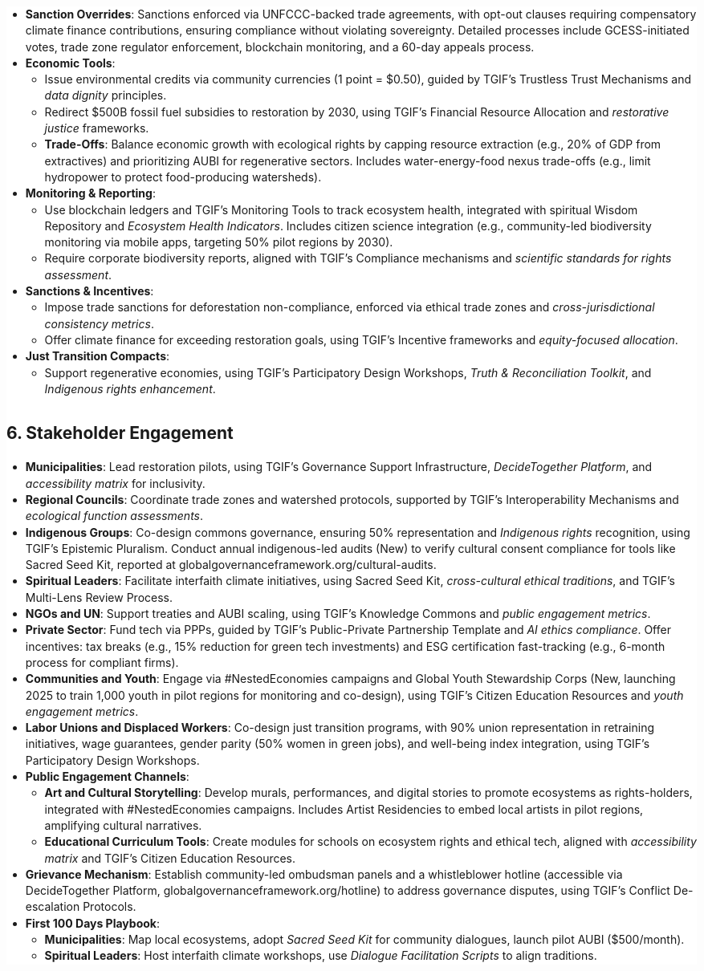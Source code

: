   - **Sanction Overrides**: Sanctions enforced via UNFCCC-backed trade agreements, with opt-out clauses requiring compensatory climate finance contributions, ensuring compliance without violating sovereignty. Detailed processes include GCESS-initiated votes, trade zone regulator enforcement, blockchain monitoring, and a 60-day appeals process.
- **Economic Tools**:
  - Issue environmental credits via community currencies (1 point = $0.50), guided by TGIF’s Trustless Trust Mechanisms and *data dignity* principles.
  - Redirect $500B fossil fuel subsidies to restoration by 2030, using TGIF’s Financial Resource Allocation and *restorative justice* frameworks.
  - **Trade-Offs**: Balance economic growth with ecological rights by capping resource extraction (e.g., 20% of GDP from extractives) and prioritizing AUBI for regenerative sectors. Includes water-energy-food nexus trade-offs (e.g., limit hydropower to protect food-producing watersheds).
- **Monitoring & Reporting**:
  - Use blockchain ledgers and TGIF’s Monitoring Tools to track ecosystem health, integrated with spiritual Wisdom Repository and *Ecosystem Health Indicators*. Includes citizen science integration (e.g., community-led biodiversity monitoring via mobile apps, targeting 50% pilot regions by 2030).
  - Require corporate biodiversity reports, aligned with TGIF’s Compliance mechanisms and *scientific standards for rights assessment*.
- **Sanctions & Incentives**:
  - Impose trade sanctions for deforestation non-compliance, enforced via ethical trade zones and *cross-jurisdictional consistency metrics*.
  - Offer climate finance for exceeding restoration goals, using TGIF’s Incentive frameworks and *equity-focused allocation*.
- **Just Transition Compacts**:
  - Support regenerative economies, using TGIF’s Participatory Design Workshops, *Truth & Reconciliation Toolkit*, and *Indigenous rights enhancement*.

## 6. Stakeholder Engagement
- **Municipalities**: Lead restoration pilots, using TGIF’s Governance Support Infrastructure, *DecideTogether Platform*, and *accessibility matrix* for inclusivity.
- **Regional Councils**: Coordinate trade zones and watershed protocols, supported by TGIF’s Interoperability Mechanisms and *ecological function assessments*.
- **Indigenous Groups**: Co-design commons governance, ensuring 50% representation and *Indigenous rights* recognition, using TGIF’s Epistemic Pluralism. Conduct annual indigenous-led audits (New) to verify cultural consent compliance for tools like Sacred Seed Kit, reported at globalgovernanceframework.org/cultural-audits.
- **Spiritual Leaders**: Facilitate interfaith climate initiatives, using Sacred Seed Kit, *cross-cultural ethical traditions*, and TGIF’s Multi-Lens Review Process.
- **NGOs and UN**: Support treaties and AUBI scaling, using TGIF’s Knowledge Commons and *public engagement metrics*.
- **Private Sector**: Fund tech via PPPs, guided by TGIF’s Public-Private Partnership Template and *AI ethics compliance*. Offer incentives: tax breaks (e.g., 15% reduction for green tech investments) and ESG certification fast-tracking (e.g., 6-month process for compliant firms).
- **Communities and Youth**: Engage via #NestedEconomies campaigns and Global Youth Stewardship Corps (New, launching 2025 to train 1,000 youth in pilot regions for monitoring and co-design), using TGIF’s Citizen Education Resources and *youth engagement metrics*.
- **Labor Unions and Displaced Workers**: Co-design just transition programs, with 90% union representation in retraining initiatives, wage guarantees, gender parity (50% women in green jobs), and well-being index integration, using TGIF’s Participatory Design Workshops.
- **Public Engagement Channels**:  
  - **Art and Cultural Storytelling**: Develop murals, performances, and digital stories to promote ecosystems as rights-holders, integrated with #NestedEconomies campaigns. Includes Artist Residencies to embed local artists in pilot regions, amplifying cultural narratives.
  - **Educational Curriculum Tools**: Create modules for schools on ecosystem rights and ethical tech, aligned with *accessibility matrix* and TGIF’s Citizen Education Resources.
- **Grievance Mechanism**: Establish community-led ombudsman panels and a whistleblower hotline (accessible via DecideTogether Platform, globalgovernanceframework.org/hotline) to address governance disputes, using TGIF’s Conflict De-escalation Protocols.
- **First 100 Days Playbook**:  
  - **Municipalities**: Map local ecosystems, adopt *Sacred Seed Kit* for community dialogues, launch pilot AUBI ($500/month).  
  - **Spiritual Leaders**: Host interfaith climate workshops, use *Dialogue Facilitation Scripts* to align traditions.  
